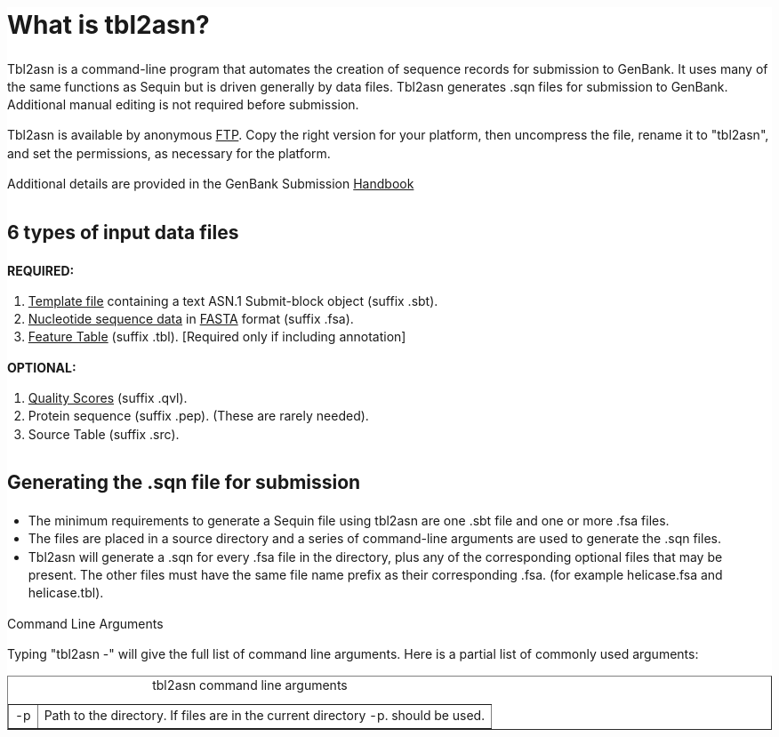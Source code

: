 # What is tbl2asn?

Tbl2asn is a command-line program that automates the creation of sequence records for submission to GenBank. It uses many of the same functions as Sequin but is driven generally by data files. Tbl2asn generates .sqn files for submission to GenBank. Additional manual editing is not required before submission.

Tbl2asn is available by anonymous [FTP](ftp://ftp.ncbi.nih.gov/toolbox/ncbi_tools/converters/by_program/tbl2asn/). Copy the right version for your platform, then uncompress the file, rename it to "tbl2asn", and set the permissions, as necessary for the platform.

Additional details are provided in the GenBank Submission [Handbook](http://www.ncbi.nlm.nih.gov/books/NBK53709/#gbankquickstart.Submission_using_tbl2asn)

## 6 types of input data files

**REQUIRED:**

1.  [Template file](/~/tbl2asn2/#Template) containing a text ASN.1 Submit-block object (suffix .sbt).
2.  [Nucleotide sequence data](#fsa) in [FASTA](http://www.ncbi.nlm.nih.gov/Sequin/sequin.hlp.html#FASTAFormatforNucleotideSequences) format (suffix .fsa).
3.  [Feature Table](#tbl) (suffix .tbl). [Required only if including annotation]

**OPTIONAL:**

1.  [Quality Scores](#QualityScores) (suffix .qvl).
2.  Protein sequence (suffix .pep). (These are rarely needed).
3.  Source Table (suffix .src).

## Generating the .sqn file for submission

*   The minimum requirements to generate a Sequin file using tbl2asn are one .sbt file and one or more .fsa files.
*   The files are placed in a source directory and a series of command-line arguments are used to generate the .sqn files.
*   Tbl2asn will generate a .sqn for every .fsa file in the directory, plus any of the corresponding optional files that may be present. The other files must have the same file name prefix as their corresponding .fsa. (for example helicase.fsa and helicase.tbl).

Command Line Arguments

Typing "tbl2asn -" will give the full list of command line arguments. Here is a partial list of commonly used arguments:

<table border="1" cellpadding="0" cellspacing="0"><caption>tbl2asn command line arguments</caption>

<tbody>

<tr>

<td>-p</td>

<td>Path to the directory. If files are in the current directory -p. should be used.</td>
